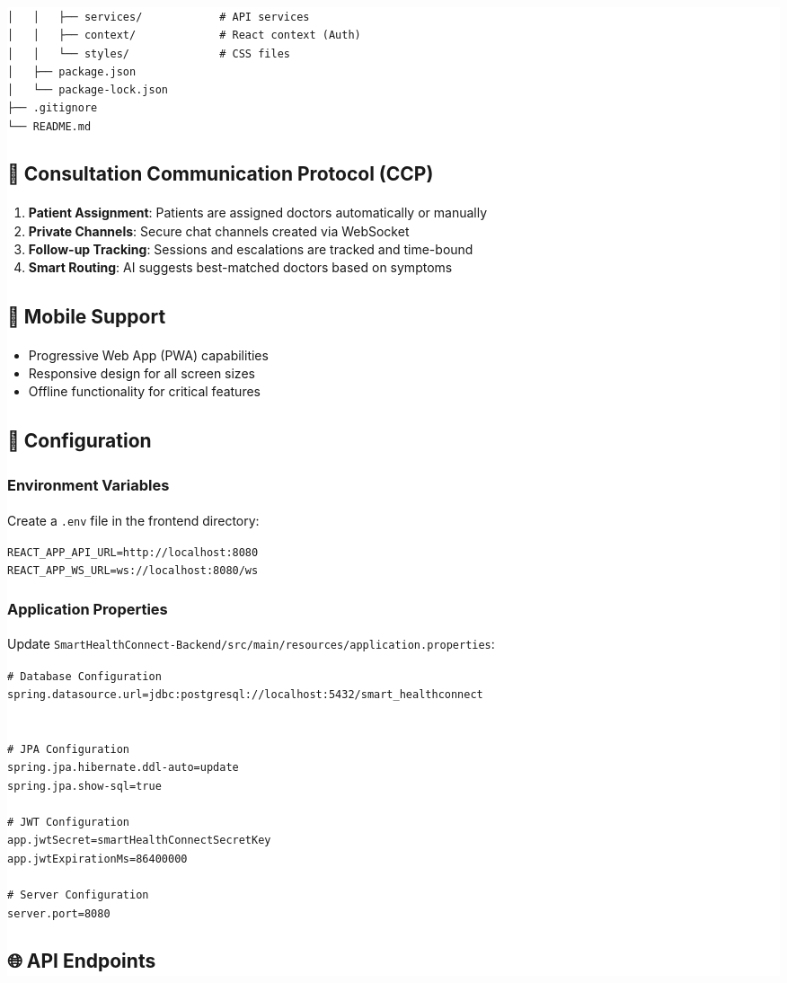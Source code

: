 ```
│   │   ├── services/            # API services
│   │   ├── context/             # React context (Auth)
│   │   └── styles/              # CSS files
│   ├── package.json
│   └── package-lock.json
├── .gitignore
└── README.md
```

## 🔄 Consultation Communication Protocol (CCP)

1. **Patient Assignment**: Patients are assigned doctors automatically or manually
2. **Private Channels**: Secure chat channels created via WebSocket
3. **Follow-up Tracking**: Sessions and escalations are tracked and time-bound
4. **Smart Routing**: AI suggests best-matched doctors based on symptoms

## 📱 Mobile Support
- Progressive Web App (PWA) capabilities
- Responsive design for all screen sizes
- Offline functionality for critical features

## 🔧 Configuration

### Environment Variables
Create a `.env` file in the frontend directory:
```env
REACT_APP_API_URL=http://localhost:8080
REACT_APP_WS_URL=ws://localhost:8080/ws
```

### Application Properties
Update `SmartHealthConnect-Backend/src/main/resources/application.properties`:
```properties
# Database Configuration
spring.datasource.url=jdbc:postgresql://localhost:5432/smart_healthconnect


# JPA Configuration
spring.jpa.hibernate.ddl-auto=update
spring.jpa.show-sql=true

# JWT Configuration
app.jwtSecret=smartHealthConnectSecretKey
app.jwtExpirationMs=86400000

# Server Configuration
server.port=8080
```

## 🌐 API Endpoints
